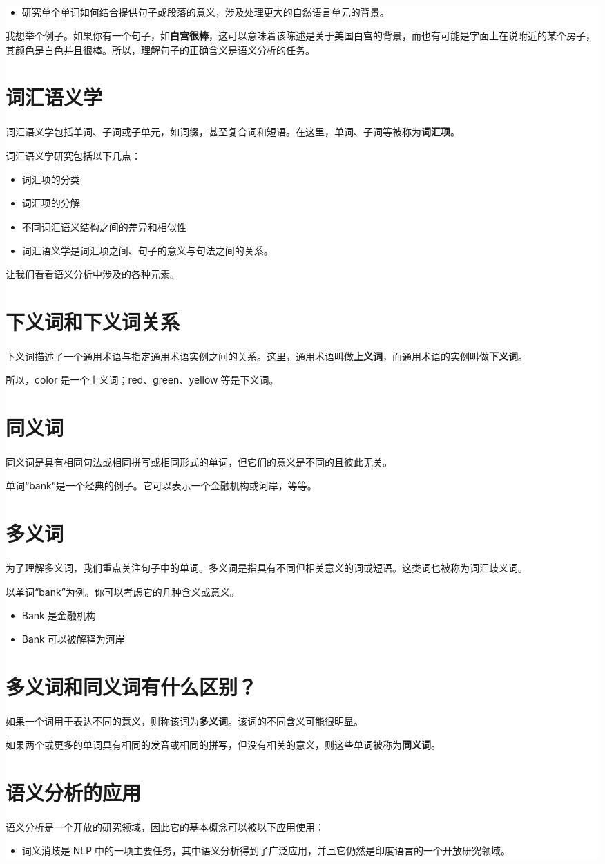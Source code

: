+   研究单个单词如何结合提供句子或段落的意义，涉及处理更大的自然语言单元的背景。

我想举个例子。如果你有一个句子，如**白宫很棒**，这可以意味着该陈述是关于美国白宫的背景，而也有可能是字面上在说附近的某个房子，其颜色是白色并且很棒。所以，理解句子的正确含义是语义分析的任务。

# 词汇语义学

词汇语义学包括单词、子词或子单元，如词缀，甚至复合词和短语。在这里，单词、子词等被称为**词汇项**。

词汇语义学研究包括以下几点：

+   词汇项的分类

+   词汇项的分解

+   不同词汇语义结构之间的差异和相似性

+   词汇语义学是词汇项之间、句子的意义与句法之间的关系。

让我们看看语义分析中涉及的各种元素。

# 下义词和下义词关系

下义词描述了一个通用术语与指定通用术语实例之间的关系。这里，通用术语叫做**上义词**，而通用术语的实例叫做**下义词**。

所以，color 是一个上义词；red、green、yellow 等是下义词。

# 同义词

同义词是具有相同句法或相同拼写或相同形式的单词，但它们的意义是不同的且彼此无关。

单词“bank”是一个经典的例子。它可以表示一个金融机构或河岸，等等。

# 多义词

为了理解多义词，我们重点关注句子中的单词。多义词是指具有不同但相关意义的词或短语。这类词也被称为词汇歧义词。

以单词“bank”为例。你可以考虑它的几种含义或意义。

+   Bank 是金融机构

+   Bank 可以被解释为河岸

# 多义词和同义词有什么区别？

如果一个词用于表达不同的意义，则称该词为**多义词**。该词的不同含义可能很明显。

如果两个或更多的单词具有相同的发音或相同的拼写，但没有相关的意义，则这些单词被称为**同义词**。

# 语义分析的应用

语义分析是一个开放的研究领域，因此它的基本概念可以被以下应用使用：

+   词义消歧是 NLP 中的一项主要任务，其中语义分析得到了广泛应用，并且它仍然是印度语言的一个开放研究领域。
